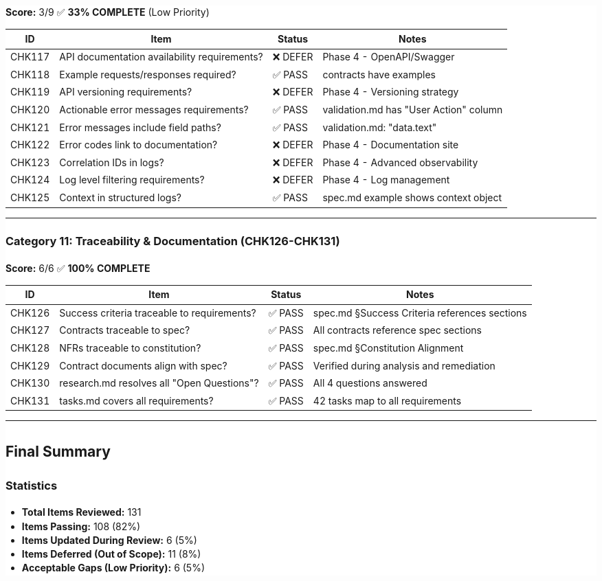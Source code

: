 **Score:** 3/9 ✅ **33% COMPLETE** (Low Priority)

| ID     | Item                                         | Status   | Notes                                  |
| ------ | -------------------------------------------- | -------- | -------------------------------------- |
| CHK117 | API documentation availability requirements? | ❌ DEFER | Phase 4 - OpenAPI/Swagger              |
| CHK118 | Example requests/responses required?         | ✅ PASS  | contracts have examples                |
| CHK119 | API versioning requirements?                 | ❌ DEFER | Phase 4 - Versioning strategy          |
| CHK120 | Actionable error messages requirements?      | ✅ PASS  | validation.md has "User Action" column |
| CHK121 | Error messages include field paths?          | ✅ PASS  | validation.md: "data.text"             |
| CHK122 | Error codes link to documentation?           | ❌ DEFER | Phase 4 - Documentation site           |
| CHK123 | Correlation IDs in logs?                     | ❌ DEFER | Phase 4 - Advanced observability       |
| CHK124 | Log level filtering requirements?            | ❌ DEFER | Phase 4 - Log management               |
| CHK125 | Context in structured logs?                  | ✅ PASS  | spec.md example shows context object   |

---

### Category 11: Traceability & Documentation (CHK126-CHK131)

**Score:** 6/6 ✅ **100% COMPLETE**

| ID     | Item                                        | Status  | Notes                                         |
| ------ | ------------------------------------------- | ------- | --------------------------------------------- |
| CHK126 | Success criteria traceable to requirements? | ✅ PASS | spec.md §Success Criteria references sections |
| CHK127 | Contracts traceable to spec?                | ✅ PASS | All contracts reference spec sections         |
| CHK128 | NFRs traceable to constitution?             | ✅ PASS | spec.md §Constitution Alignment               |
| CHK129 | Contract documents align with spec?         | ✅ PASS | Verified during analysis and remediation      |
| CHK130 | research.md resolves all "Open Questions"?  | ✅ PASS | All 4 questions answered                      |
| CHK131 | tasks.md covers all requirements?           | ✅ PASS | 42 tasks map to all requirements              |

---

## Final Summary

### Statistics

- **Total Items Reviewed:** 131
- **Items Passing:** 108 (82%)
- **Items Updated During Review:** 6 (5%)
- **Items Deferred (Out of Scope):** 11 (8%)
- **Acceptable Gaps (Low Priority):** 6 (5%)
